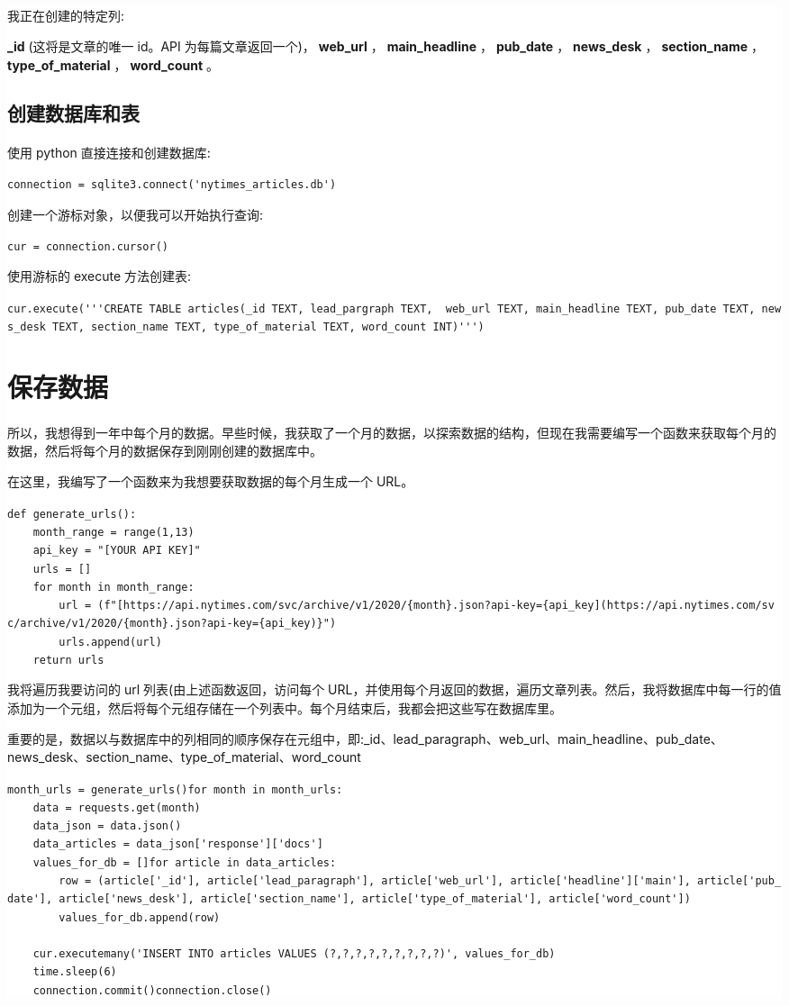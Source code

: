 我正在创建的特定列:

**_id** (这将是文章的唯一 id。API 为每篇文章返回一个)， **web_url** ， **main_headline** ， **pub_date** ， **news_desk** ， **section_name** ， **type_of_material** ， **word_count** 。

## 创建数据库和表

使用 python 直接连接和创建数据库:

```
connection = sqlite3.connect('nytimes_articles.db')
```

创建一个游标对象，以便我可以开始执行查询:

```
cur = connection.cursor()
```

使用游标的 execute 方法创建表:

```
cur.execute('''CREATE TABLE articles(_id TEXT, lead_pargraph TEXT,  web_url TEXT, main_headline TEXT, pub_date TEXT, news_desk TEXT, section_name TEXT, type_of_material TEXT, word_count INT)''')
```

# 保存数据

所以，我想得到一年中每个月的数据。早些时候，我获取了一个月的数据，以探索数据的结构，但现在我需要编写一个函数来获取每个月的数据，然后将每个月的数据保存到刚刚创建的数据库中。

在这里，我编写了一个函数来为我想要获取数据的每个月生成一个 URL。

```
def generate_urls():
    month_range = range(1,13)
    api_key = "[YOUR API KEY]"
    urls = []
    for month in month_range:
        url = (f"[https://api.nytimes.com/svc/archive/v1/2020/{month}.json?api-key={api_key](https://api.nytimes.com/svc/archive/v1/2020/{month}.json?api-key={api_key)}")
        urls.append(url)
    return urls
```

我将遍历我要访问的 url 列表(由上述函数返回，访问每个 URL，并使用每个月返回的数据，遍历文章列表。然后，我将数据库中每一行的值添加为一个元组，然后将每个元组存储在一个列表中。每个月结束后，我都会把这些写在数据库里。

重要的是，数据以与数据库中的列相同的顺序保存在元组中，即:_id、lead_paragraph、web_url、main_headline、pub_date、news_desk、section_name、type_of_material、word_count

```
month_urls = generate_urls()for month in month_urls:
    data = requests.get(month)
    data_json = data.json()
    data_articles = data_json['response']['docs']   
    values_for_db = []for article in data_articles:
        row = (article['_id'], article['lead_paragraph'], article['web_url'], article['headline']['main'], article['pub_date'], article['news_desk'], article['section_name'], article['type_of_material'], article['word_count'])
        values_for_db.append(row)

    cur.executemany('INSERT INTO articles VALUES (?,?,?,?,?,?,?,?,?)', values_for_db)
    time.sleep(6)
    connection.commit()connection.close()
```
